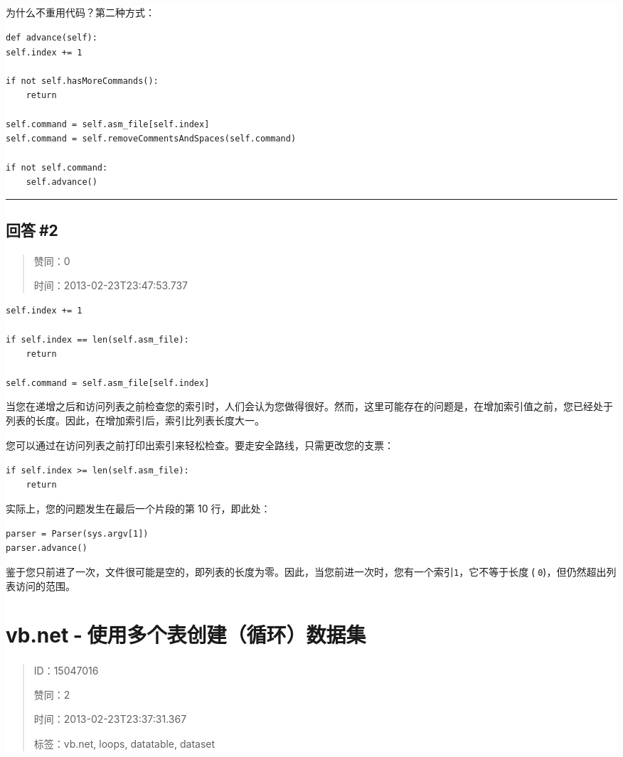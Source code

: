 为什么不重用代码？第二种方式：

```
def advance(self):
self.index += 1

if not self.hasMoreCommands():
    return

self.command = self.asm_file[self.index]
self.command = self.removeCommentsAndSpaces(self.command)

if not self.command:
    self.advance() 
```

* * *

## 回答 #2

> 赞同：0
> 
> 时间：2013-02-23T23:47:53.737

```
self.index += 1

if self.index == len(self.asm_file):
    return

self.command = self.asm_file[self.index] 
```

当您在递增之后和访问列表之前检查您的索引时，人们会认为您做得很好。然而，这里可能存在的问题是，在增加索引值之前，您已经处于列表的长度。因此，在增加索引后，索引比列表长度大一。

您可以通过在访问列表之前打印出索引来轻松检查。要走安全路线，只需更改您的支票：

```
if self.index >= len(self.asm_file):
    return 
```

实际上，您的问题发生在最后一个片段的第 10 行，即此处：

```
parser = Parser(sys.argv[1])
parser.advance() 
```

鉴于您只前进了一次，文件很可能是空的，即列表的长度为零。因此，当您前进一次时，您有一个索引`1`，它不等于长度 ( `0`)，但仍然超出列表访问的范围。

# vb.net - 使用多个表创建（循环）数据集

> ID：15047016
> 
> 赞同：2
> 
> 时间：2013-02-23T23:37:31.367
> 
> 标签：vb.net, loops, datatable, dataset
